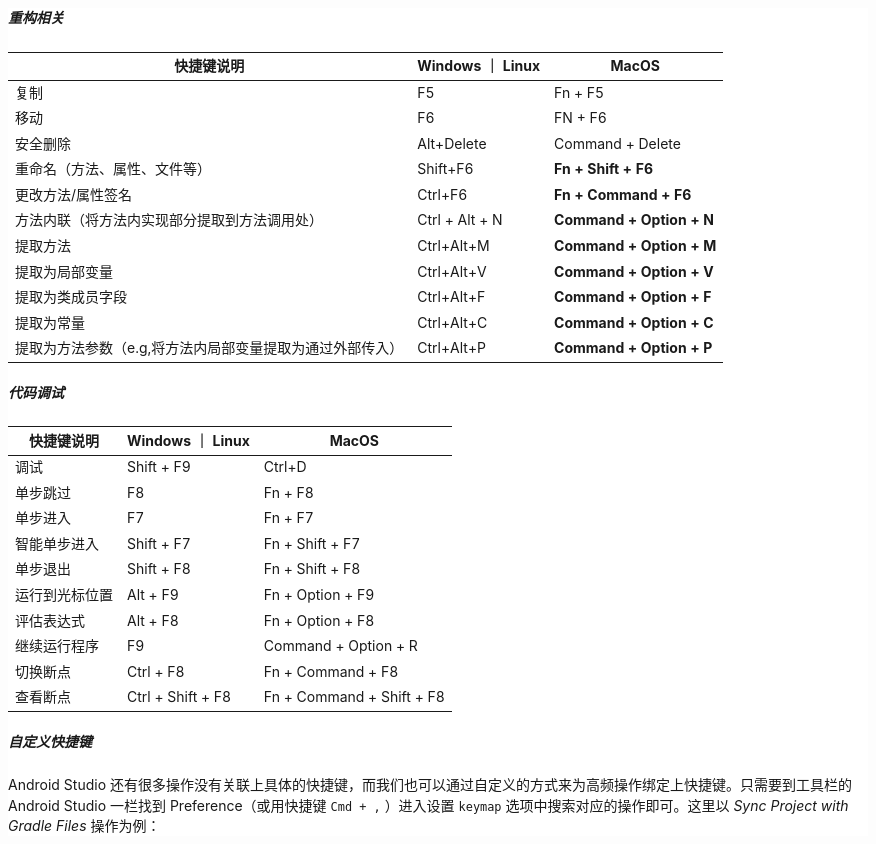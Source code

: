 ##### 重构相关

| 快捷键说明                                               | Windows ｜ Linux | MacOS                    |
| -------------------------------------------------------- | ---------------- | ------------------------ |
| 复制                                                     | F5               | Fn + F5                  |
| 移动                                                     | F6               | FN + F6                  |
| 安全删除                                                 | Alt+Delete       | Command + Delete         |
| 重命名（方法、属性、文件等）                             | Shift+F6         | **Fn + Shift + F6**      |
| 更改方法/属性签名                                        | Ctrl+F6          | **Fn + Command + F6**    |
| 方法内联（将方法内实现部分提取到方法调用处）             | Ctrl + Alt + N   | **Command + Option + N** |
| 提取方法                                                 | Ctrl+Alt+M       | **Command + Option + M** |
| 提取为局部变量                                           | Ctrl+Alt+V       | **Command + Option + V** |
| 提取为类成员字段                                         | Ctrl+Alt+F       | **Command + Option + F** |
| 提取为常量                                               | Ctrl+Alt+C       | **Command + Option + C** |
| 提取为方法参数（e.g,将方法内局部变量提取为通过外部传入） | Ctrl+Alt+P       | **Command + Option + P** |

##### 代码调试

| 快捷键说明     | Windows ｜ Linux  | MacOS                     |
| -------------- | ----------------- | ------------------------- |
| 调试           | Shift + F9        | Ctrl+D                    |
| 单步跳过       | F8                | Fn + F8                   |
| 单步进入       | F7                | Fn + F7                   |
| 智能单步进入   | Shift + F7        | Fn + Shift + F7           |
| 单步退出       | Shift + F8        | Fn + Shift + F8           |
| 运行到光标位置 | Alt + F9          | Fn + Option + F9          |
| 评估表达式     | Alt + F8          | Fn + Option + F8          |
| 继续运行程序   | F9                | Command + Option + R      |
| 切换断点       | Ctrl + F8         | Fn + Command + F8         |
| 查看断点       | Ctrl + Shift + F8 | Fn + Command + Shift + F8 |

##### 自定义快捷键

Android Studio 还有很多操作没有关联上具体的快捷键，而我们也可以通过自定义的方式来为高频操作绑定上快捷键。只需要到工具栏的 Android Studio 一栏找到 Preference（或用快捷键 `Cmd + ,` ）进入设置 `keymap` 选项中搜索对应的操作即可。这里以 *Sync Project with Gradle Files* 操作为例：
